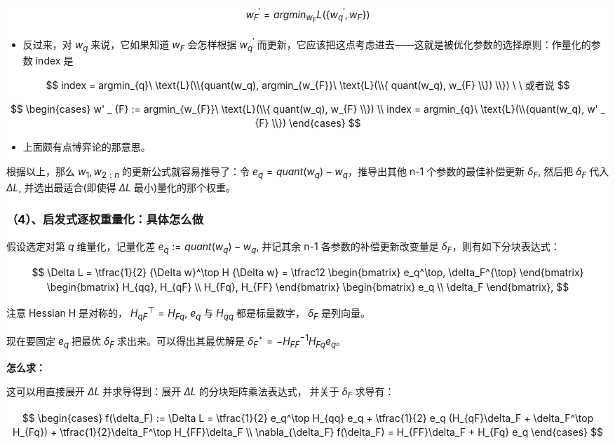 $$
w_{F}^{'} = argmin_{w_{F}} L(\{ w_q^{'}, w_{F} \})
$$

- 反过来，对 $w_q$ 来说，它如果知道 $w_{F}$ 会怎样根据 $w_q^{'}$ 而更新，它应该把这点考虑进去——这就是被优化参数的选择原则：作量化的参数 index 是

$$
  index = argmin_{q}\ \text{L}(\\{quant(w_q), argmin_{w_{F}}\ \text{L}(\\{ quant(w_q), w_{F} \\}) \\})  \ \ 或者说
$$

$$
\begin{cases}
w' _ {F} := argmin_{w_{F}}\ \text{L}(\\{ quant(w_q), w_{F} \\}) \\
index = argmin_{q}\ \text{L}(\\{quant(w_q), w' _ {F} \\})
\end{cases}
$$

- 上面颇有点博弈论的那意思。

根据以上，那么 $w_1, w_{2:n}$ 的更新公式就容易推导了：令 $e_q = quant(w_q) - w_q$，推导出其他 n-1 个参数的最佳补偿更新 $\delta_F$, 然后把 $\delta_F$ 代入 $\Delta L$, 并选出最适合(即使得 $\Delta L$ 最小)量化的那个权重。

### （4）、启发式逐权重量化：具体怎么做

假设选定对第 $q$ 维量化，记量化差 $e_q := {quant}(w_q)-w_q$, 并记其余 n-1 各参数的补偿更新改变量是 $\delta_F$，则有如下分块表达式：

$$
\Delta L = \tfrac{1}{2} {\Delta w}^\top H {\Delta w} = \tfrac12
\begin{bmatrix}
e_q^\top,
\delta_F^{\top}
\end{bmatrix}
\begin{bmatrix}
H_{qq},  H_{qF} \\
H_{Fq},  H_{FF}
\end{bmatrix}
\begin{bmatrix}
e_q \\
\delta_F
\end{bmatrix},
$$

注意 Hessian H 是对称的， $H_{qF}^\top = H_{Fq}$, $e_q$ 与 $H_{qq}$ 都是标量数字， $\delta_F$ 是列向量。

现在要固定 $e_q$ 把最优 $\delta_F$ 求出来。可以得出其最优解是 $\delta_F^\star = -H_{FF}^{-1} H_{Fq} e_q$。

**怎么求：**

这可以用直接展开 $\Delta L$ 并求导得到：展开 $\Delta L$ 的分块矩阵乘法表达式， 并关于 $\delta_F$ 求导有：

$$
\begin{cases}
f(\delta_F) := \Delta L = \tfrac{1}{2} e_q^\top H_{qq} e_q + \tfrac{1}{2} e_q (H_{qF}\delta_F + \delta_F^\top H_{Fq}) + \tfrac{1}{2}\delta_F^\top H_{FF}\delta_F \\
\nabla_{\delta_F} f(\delta_F) = H_{FF}\delta_F + H_{Fq} e_q
\end{cases}
$$
